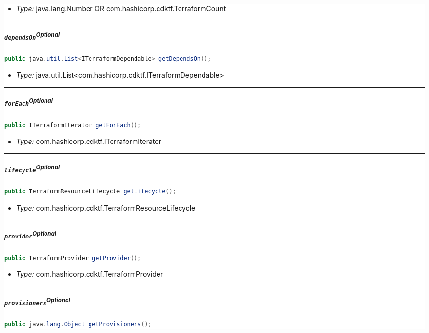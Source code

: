 - *Type:* java.lang.Number OR com.hashicorp.cdktf.TerraformCount

---

##### `dependsOn`<sup>Optional</sup> <a name="dependsOn" id="rhizo-co-terraform-provider-wiz.dataWizHostConfigRules.DataWizHostConfigRulesConfig.property.dependsOn"></a>

```java
public java.util.List<ITerraformDependable> getDependsOn();
```

- *Type:* java.util.List<com.hashicorp.cdktf.ITerraformDependable>

---

##### `forEach`<sup>Optional</sup> <a name="forEach" id="rhizo-co-terraform-provider-wiz.dataWizHostConfigRules.DataWizHostConfigRulesConfig.property.forEach"></a>

```java
public ITerraformIterator getForEach();
```

- *Type:* com.hashicorp.cdktf.ITerraformIterator

---

##### `lifecycle`<sup>Optional</sup> <a name="lifecycle" id="rhizo-co-terraform-provider-wiz.dataWizHostConfigRules.DataWizHostConfigRulesConfig.property.lifecycle"></a>

```java
public TerraformResourceLifecycle getLifecycle();
```

- *Type:* com.hashicorp.cdktf.TerraformResourceLifecycle

---

##### `provider`<sup>Optional</sup> <a name="provider" id="rhizo-co-terraform-provider-wiz.dataWizHostConfigRules.DataWizHostConfigRulesConfig.property.provider"></a>

```java
public TerraformProvider getProvider();
```

- *Type:* com.hashicorp.cdktf.TerraformProvider

---

##### `provisioners`<sup>Optional</sup> <a name="provisioners" id="rhizo-co-terraform-provider-wiz.dataWizHostConfigRules.DataWizHostConfigRulesConfig.property.provisioners"></a>

```java
public java.lang.Object getProvisioners();
```
